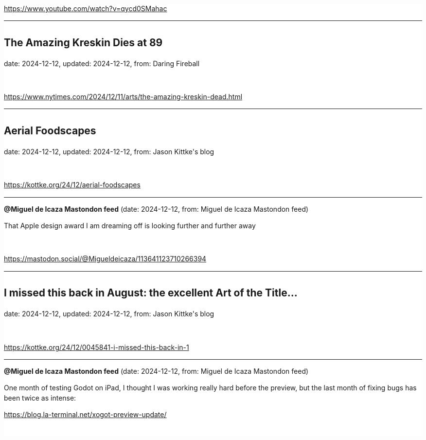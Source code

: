 <https://www.youtube.com/watch?v=qycd0SMahac>

---

## The Amazing Kreskin Dies at 89

date: 2024-12-12, updated: 2024-12-12, from: Daring Fireball

 

<br> 

<https://www.nytimes.com/2024/12/11/arts/the-amazing-kreskin-dead.html>

---

##  Aerial Foodscapes 

date: 2024-12-12, updated: 2024-12-12, from: Jason Kittke's blog

 

<br> 

<https://kottke.org/24/12/aerial-foodscapes>

---

**@Miguel de Icaza Mastondon feed** (date: 2024-12-12, from: Miguel de Icaza Mastondon feed)

<p>That Apple design award I am dreaming off is looking further and further away</p> 

<br> 

<https://mastodon.social/@Migueldeicaza/113641123710266394>

---

##  I missed this back in August: the excellent Art of the Title... 

date: 2024-12-12, updated: 2024-12-12, from: Jason Kittke's blog

 

<br> 

<https://kottke.org/24/12/0045841-i-missed-this-back-in-1>

---

**@Miguel de Icaza Mastondon feed** (date: 2024-12-12, from: Miguel de Icaza Mastondon feed)

<p>One month of testing Godot on iPad, I thought I was working really hard before the preview, but the last month of fixing bugs has been twice as intense:</p><p><a href="https://blog.la-terminal.net/xogot-preview-update/" target="_blank" rel="nofollow noopener" translate="no"><span class="invisible">https://</span><span class="ellipsis">blog.la-terminal.net/xogot-pre</span><span class="invisible">view-update/</span></a></p> 

<br> 

